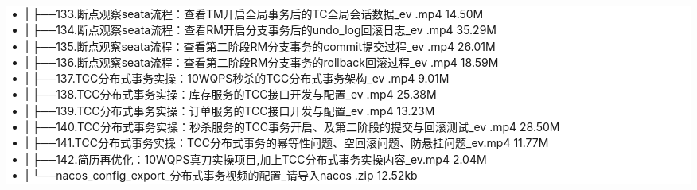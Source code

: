 - |   ├──133.断点观察seata流程：查看TM开启全局事务后的TC全局会话数据_ev .mp4  14.50M
- |   ├──134.断点观察seata流程：查看RM开启分支事务后的undo_log回滚日志_ev .mp4  35.29M
- |   ├──135.断点观察seata流程：查看第二阶段RM分支事务的commit提交过程_ev .mp4  26.01M
- |   ├──136.断点观察seata流程：查看第二阶段RM分支事务的rollback回滚过程_ev .mp4  18.59M
- |   ├──137.TCC分布式事务实操：10WQPS秒杀的TCC分布式事务架构_ev .mp4  9.01M
- |   ├──138.TCC分布式事务实操：库存服务的TCC接口开发与配置_ev .mp4  25.38M
- |   ├──139.TCC分布式事务实操：订单服务的TCC接口开发与配置_ev .mp4  13.23M
- |   ├──140.TCC分布式事务实操：秒杀服务的TCC事务开启、及第二阶段的提交与回滚测试_ev .mp4  28.50M
- |   ├──141.TCC分布式事务实操：TCC分布式事务的幂等性问题、空回滚问题、防悬挂问题_ev.mp4  11.77M
- |   ├──142.简历再优化：10WQPS真刀实操项目,加上TCC分布式事务实操内容_ev.mp4  2.04M
- |   └──nacos_config_export_分布式事务视频的配置_请导入nacos .zip  12.52kb

